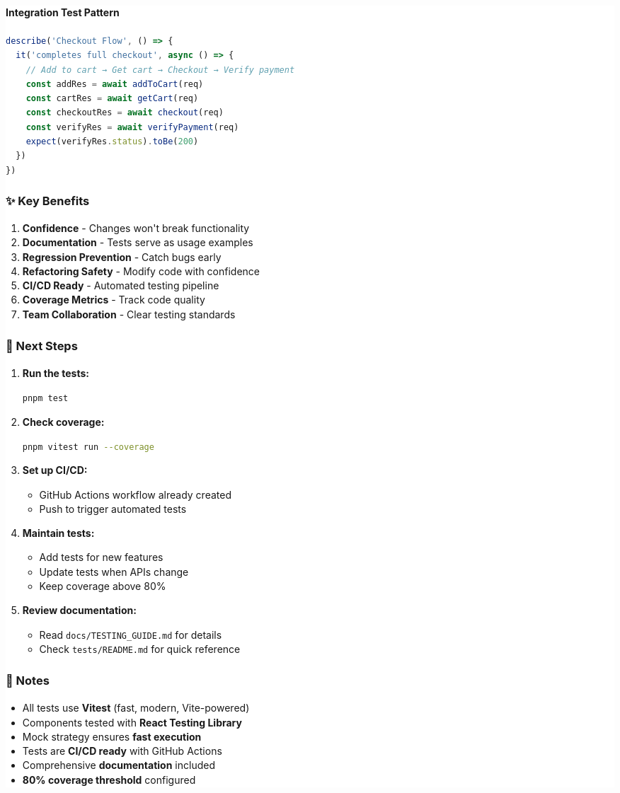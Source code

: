 #### Integration Test Pattern
```typescript
describe('Checkout Flow', () => {
  it('completes full checkout', async () => {
    // Add to cart → Get cart → Checkout → Verify payment
    const addRes = await addToCart(req)
    const cartRes = await getCart(req)
    const checkoutRes = await checkout(req)
    const verifyRes = await verifyPayment(req)
    expect(verifyRes.status).toBe(200)
  })
})
```

### ✨ Key Benefits

1. **Confidence** - Changes won't break functionality
2. **Documentation** - Tests serve as usage examples
3. **Regression Prevention** - Catch bugs early
4. **Refactoring Safety** - Modify code with confidence
5. **CI/CD Ready** - Automated testing pipeline
6. **Coverage Metrics** - Track code quality
7. **Team Collaboration** - Clear testing standards

### 🎯 Next Steps

1. **Run the tests:**
   ```bash
   pnpm test
   ```

2. **Check coverage:**
   ```bash
   pnpm vitest run --coverage
   ```

3. **Set up CI/CD:**
   - GitHub Actions workflow already created
   - Push to trigger automated tests

4. **Maintain tests:**
   - Add tests for new features
   - Update tests when APIs change
   - Keep coverage above 80%

5. **Review documentation:**
   - Read `docs/TESTING_GUIDE.md` for details
   - Check `tests/README.md` for quick reference

### 📝 Notes

- All tests use **Vitest** (fast, modern, Vite-powered)
- Components tested with **React Testing Library**
- Mock strategy ensures **fast execution**
- Tests are **CI/CD ready** with GitHub Actions
- Comprehensive **documentation** included
- **80% coverage threshold** configured
